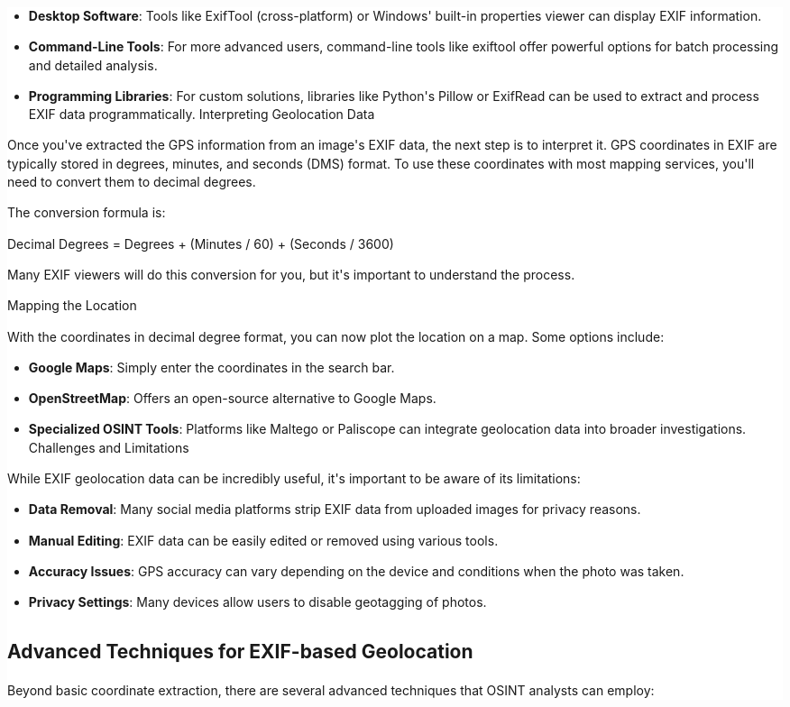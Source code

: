 * **Desktop Software**: Tools like ExifTool (cross-platform) or Windows' built-in properties viewer can display EXIF information.

* **Command-Line Tools**: For more advanced users, command-line tools like exiftool offer powerful options for batch processing and detailed analysis.

* **Programming Libraries**: For custom solutions, libraries like Python's Pillow or ExifRead can be used to extract and process EXIF data programmatically.
Interpreting Geolocation Data



Once you've extracted the GPS information from an image's EXIF data, the next step is to interpret it. GPS coordinates in EXIF are typically stored in degrees, minutes, and seconds (DMS) format. To use these coordinates with most mapping services, you'll need to convert them to decimal degrees.



The conversion formula is:



Decimal Degrees = Degrees + (Minutes / 60) + (Seconds / 3600)



Many EXIF viewers will do this conversion for you, but it's important to understand the process.



Mapping the Location



With the coordinates in decimal degree format, you can now plot the location on a map. Some options include:


* **Google Maps**: Simply enter the coordinates in the search bar.

* **OpenStreetMap**: Offers an open-source alternative to Google Maps.

* **Specialized OSINT Tools**: Platforms like Maltego or Paliscope can integrate geolocation data into broader investigations.
Challenges and Limitations



While EXIF geolocation data can be incredibly useful, it's important to be aware of its limitations:


* **Data Removal**: Many social media platforms strip EXIF data from uploaded images for privacy reasons.

* **Manual Editing**: EXIF data can be easily edited or removed using various tools.

* **Accuracy Issues**: GPS accuracy can vary depending on the device and conditions when the photo was taken.

* **Privacy Settings**: Many devices allow users to disable geotagging of photos.
## Advanced Techniques for EXIF-based Geolocation



Beyond basic coordinate extraction, there are several advanced techniques that OSINT analysts can employ:
